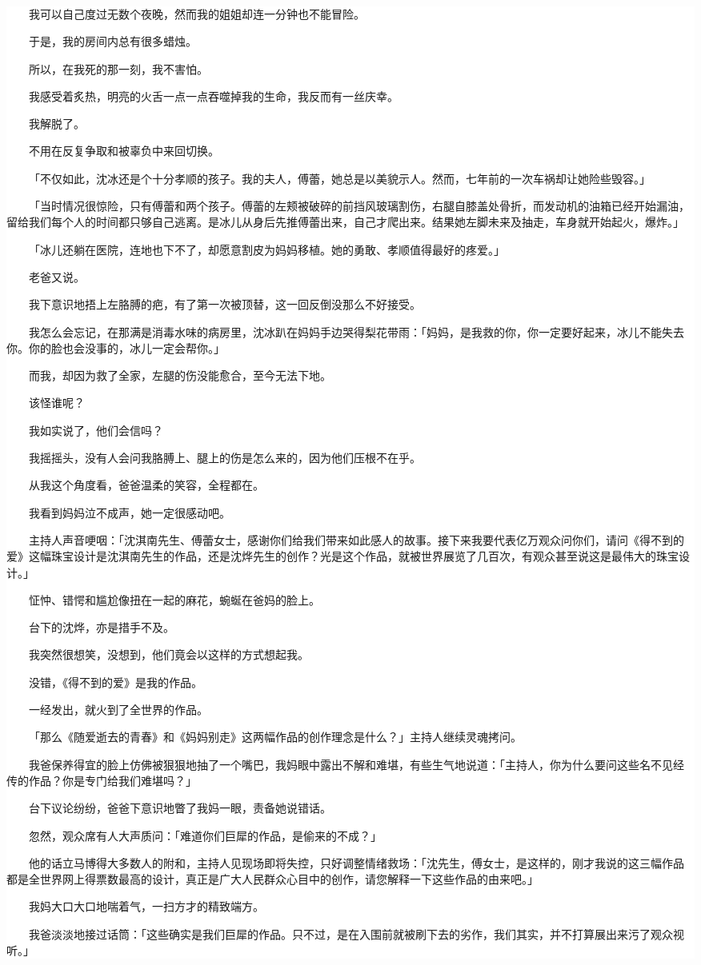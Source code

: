 &emsp;&emsp;我可以自己度过无数个夜晚，然而我的姐姐却连一分钟也不能冒险。  
  
&emsp;&emsp;于是，我的房间内总有很多蜡烛。  
  
&emsp;&emsp;所以，在我死的那一刻，我不害怕。  
  
&emsp;&emsp;我感受着炙热，明亮的火舌一点一点吞噬掉我的生命，我反而有一丝庆幸。  
  
&emsp;&emsp;我解脱了。  
  
&emsp;&emsp;不用在反复争取和被辜负中来回切换。  
  
&emsp;&emsp;「不仅如此，沈冰还是个十分孝顺的孩子。我的夫人，傅蕾，她总是以美貌示人。然而，七年前的一次车祸却让她险些毁容。」  
  
&emsp;&emsp;「当时情况很惊险，只有傅蕾和两个孩子。傅蕾的左颊被破碎的前挡风玻璃割伤，右腿自膝盖处骨折，而发动机的油箱已经开始漏油，留给我们每个人的时间都只够自己逃离。是冰儿从身后先推傅蕾出来，自己才爬出来。结果她左脚未来及抽走，车身就开始起火，爆炸。」  
  
&emsp;&emsp;「冰儿还躺在医院，连地也下不了，却愿意割皮为妈妈移植。她的勇敢、孝顺值得最好的疼爱。」  
  
&emsp;&emsp;老爸又说。  
  
&emsp;&emsp;我下意识地捂上左胳膊的疤，有了第一次被顶替，这一回反倒没那么不好接受。  
  
&emsp;&emsp;我怎么会忘记，在那满是消毒水味的病房里，沈冰趴在妈妈手边哭得梨花带雨：「妈妈，是我救的你，你一定要好起来，冰儿不能失去你。你的脸也会没事的，冰儿一定会帮你。」  
  
&emsp;&emsp;而我，却因为救了全家，左腿的伤没能愈合，至今无法下地。  
  
&emsp;&emsp;该怪谁呢？  
  
&emsp;&emsp;我如实说了，他们会信吗？  
  
&emsp;&emsp;我摇摇头，没有人会问我胳膊上、腿上的伤是怎么来的，因为他们压根不在乎。  
  
&emsp;&emsp;从我这个角度看，爸爸温柔的笑容，全程都在。  
  
&emsp;&emsp;我看到妈妈泣不成声，她一定很感动吧。  
  
&emsp;&emsp;主持人声音哽咽：「沈淇南先生、傅蕾女士，感谢你们给我们带来如此感人的故事。接下来我要代表亿万观众问你们，请问《得不到的爱》这幅珠宝设计是沈淇南先生的作品，还是沈烨先生的创作？光是这个作品，就被世界展览了几百次，有观众甚至说这是最伟大的珠宝设计。」  
  
&emsp;&emsp;怔忡、错愕和尴尬像扭在一起的麻花，蜿蜒在爸妈的脸上。  
  
&emsp;&emsp;台下的沈烨，亦是措手不及。  
  
&emsp;&emsp;我突然很想笑，没想到，他们竟会以这样的方式想起我。  
  
&emsp;&emsp;没错，《得不到的爱》是我的作品。  
  
&emsp;&emsp;一经发出，就火到了全世界的作品。  
  
&emsp;&emsp;「那么《随爱逝去的青春》和《妈妈别走》这两幅作品的创作理念是什么？」主持人继续灵魂拷问。  
  
&emsp;&emsp;我爸保养得宜的脸上仿佛被狠狠地抽了一个嘴巴，我妈眼中露出不解和难堪，有些生气地说道：「主持人，你为什么要问这些名不见经传的作品？你是专门给我们难堪吗？」  
  
&emsp;&emsp;台下议论纷纷，爸爸下意识地瞥了我妈一眼，责备她说错话。  
  
&emsp;&emsp;忽然，观众席有人大声质问：「难道你们巨犀的作品，是偷来的不成？」  
  
&emsp;&emsp;他的话立马博得大多数人的附和，主持人见现场即将失控，只好调整情绪救场：「沈先生，傅女士，是这样的，刚才我说的这三幅作品都是全世界网上得票数最高的设计，真正是广大人民群众心目中的创作，请您解释一下这些作品的由来吧。」  
  
&emsp;&emsp;我妈大口大口地喘着气，一扫方才的精致端方。  
  
&emsp;&emsp;我爸淡淡地接过话筒：「这些确实是我们巨犀的作品。只不过，是在入围前就被刷下去的劣作，我们其实，并不打算展出来污了观众视听。」  
  